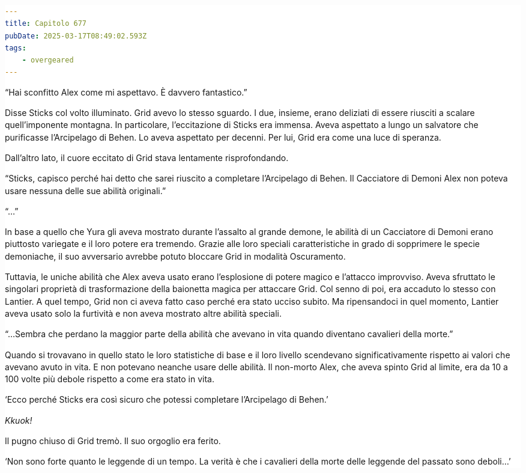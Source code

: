 ```yaml
---
title: Capitolo 677
pubDate: 2025-03-17T08:49:02.593Z
tags:
    - overgeared
---
```



“Hai sconfitto Alex come mi aspettavo. È davvero fantastico.” 


Disse Sticks col volto illuminato. Grid avevo lo stesso sguardo. I due, insieme, erano deliziati di essere riusciti a scalare quell’imponente montagna. In particolare, l’eccitazione di Sticks era immensa. Aveva aspettato a lungo un salvatore che purificasse l’Arcipelago di Behen. Lo aveva aspettato per decenni. Per lui, Grid era come una luce di speranza.


Dall’altro lato, il cuore eccitato di Grid stava lentamente risprofondando.


“Sticks, capisco perché hai detto che sarei riuscito a completare l’Arcipelago di Behen. Il Cacciatore di Demoni Alex non poteva usare nessuna delle sue abilità originali.”


“…”


In base a quello che Yura gli aveva mostrato durante l’assalto al grande demone, le abilità di un Cacciatore di Demoni erano piuttosto variegate e il loro potere era tremendo. Grazie alle loro speciali caratteristiche in grado di sopprimere le specie demoniache, il suo avversario avrebbe potuto bloccare Grid in modalità Oscuramento.


Tuttavia, le uniche abilità che Alex aveva usato erano l’esplosione di potere magico e l’attacco improvviso. Aveva sfruttato le singolari proprietà di trasformazione della baionetta magica per attaccare Grid. Col senno di poi, era accaduto lo stesso con Lantier. A quel tempo, Grid non ci aveva fatto caso perché era stato ucciso subito. Ma ripensandoci in quel momento, Lantier aveva usato solo la furtività e non aveva mostrato altre abilità speciali.


“…Sembra che perdano la maggior parte della abilità che avevano in vita quando diventano cavalieri della morte.”


Quando si trovavano in quello stato le loro statistiche di base e il loro livello scendevano significativamente rispetto ai valori che avevano avuto in vita. E non potevano neanche usare delle abilità. Il non-morto Alex, che aveva spinto Grid al limite, era da 10 a 100 volte più debole rispetto a come era stato in vita. 


‘Ecco perché Sticks era così sicuro che potessi completare l’Arcipelago di Behen.’


<i>Kkuok!</i>


Il pugno chiuso di Grid tremò. Il suo orgoglio era ferito.


‘Non sono forte quanto le leggende di un tempo. La verità è che i cavalieri della morte delle leggende del passato sono deboli…’
